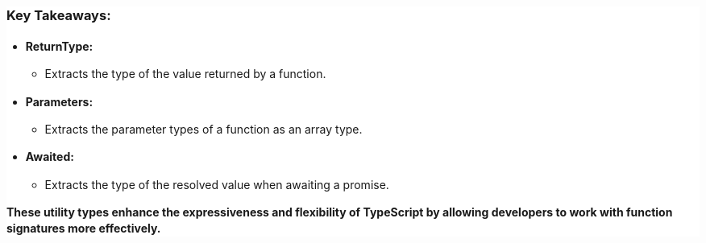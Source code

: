 ### Key Takeaways:
   - **ReturnType:**
      - Extracts the type of the value returned by a function.

   - **Parameters:**
      - Extracts the parameter types of a function as an array type.

   - **Awaited:**
      - Extracts the type of the resolved value when awaiting a promise.

**These utility types enhance the expressiveness and flexibility of TypeScript by allowing developers to work with function signatures more effectively.**